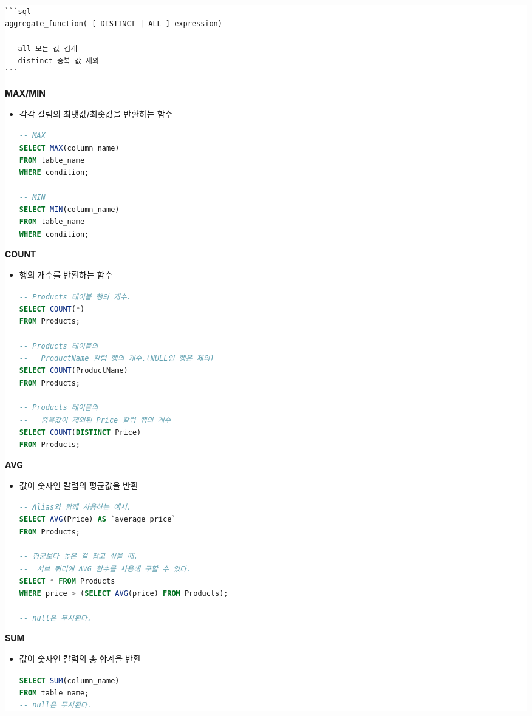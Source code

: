     ```sql
    aggregate_function( [ DISTINCT | ALL ] expression)
    
    -- all 모든 값 깁계
    -- distinct 중복 값 제외
    ```
    

**MAX/MIN**

- 각각 칼럼의 최댓값/최솟값을 반환하는 함수
    
    ```sql
    -- MAX
    SELECT MAX(column_name)
    FROM table_name
    WHERE condition;
    
    -- MIN
    SELECT MIN(column_name)
    FROM table_name
    WHERE condition;
    ```
    

**COUNT**

- 행의 개수를 반환하는 함수
    
    ```sql
    -- Products 테이블 행의 개수.
    SELECT COUNT(*)
    FROM Products;
    
    -- Products 테이블의
    --   ProductName 칼럼 행의 개수.(NULL인 행은 제외)
    SELECT COUNT(ProductName)
    FROM Products;
    
    -- Products 테이블의
    --   중복값이 제외된 Price 칼럼 행의 개수 
    SELECT COUNT(DISTINCT Price)
    FROM Products;
    ```
    

**AVG**

- 값이 숫자인 칼럼의 평균값을 반환
    
    ```sql
    -- Alias와 함께 사용하는 예시.
    SELECT AVG(Price) AS `average price`
    FROM Products;
    
    -- 평균보다 높은 걸 잡고 싶을 때.
    --  서브 쿼리에 AVG 함수를 사용해 구할 수 있다.
    SELECT * FROM Products
    WHERE price > (SELECT AVG(price) FROM Products);
    
    -- null은 무시된다.
    ```
    

**SUM**

- 값이 숫자인 칼럼의 총 합계을 반환
    
    ```sql
    SELECT SUM(column_name)
    FROM table_name;
    -- null은 무시된다.
    ```
